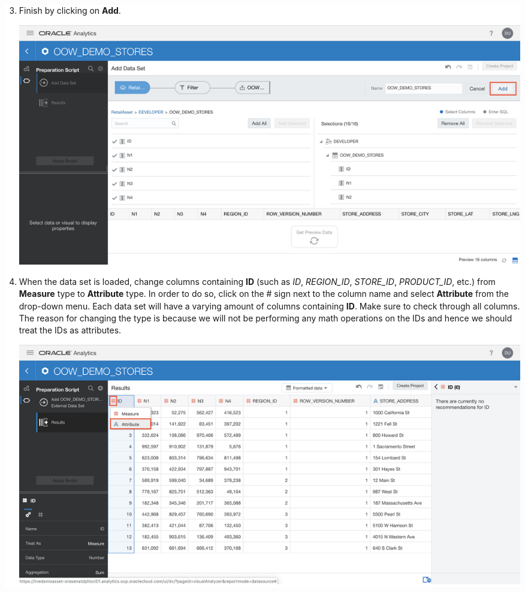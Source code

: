 3. Finish by clicking on **Add**. 

    ![](./images/6.png " ")

4. When the data set is loaded, change columns containing **ID** (such as *ID*, *REGION\_ID*, *STORE\_ID*, *PRODUCT\_ID*, etc.) from **Measure** type to **Attribute** type. In order to do so, click on the # sign next to the column name and select **Attribute** from the drop-down menu. Each data set will have a varying amount of columns containing **ID**. Make sure to check through all columns. The reason for changing the type is because we will not be performing any math operations on the IDs and hence we should treat the IDs as attributes.

    ![](./images/7.png " ")
